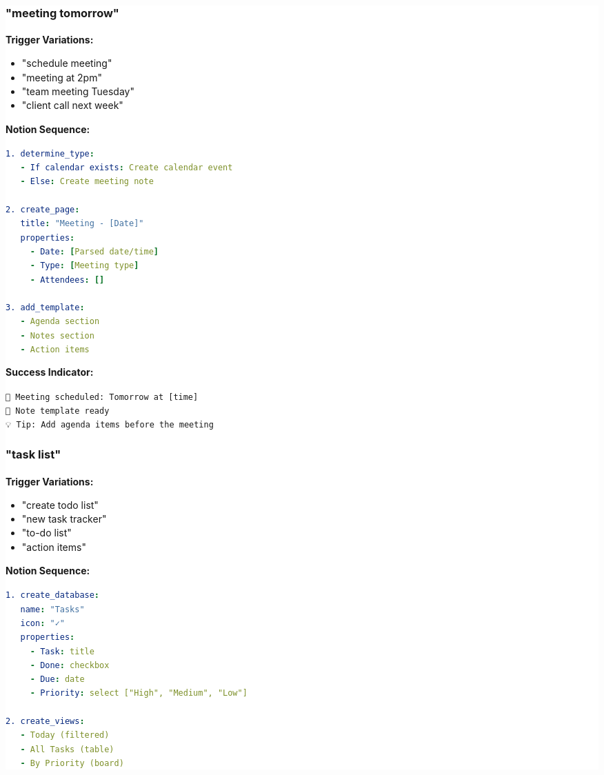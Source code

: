 ### "meeting tomorrow"
**Trigger Variations:**
- "schedule meeting"
- "meeting at 2pm"
- "team meeting Tuesday"
- "client call next week"

**Notion Sequence:**
```yaml
1. determine_type:
   - If calendar exists: Create calendar event
   - Else: Create meeting note
   
2. create_page:
   title: "Meeting - [Date]"
   properties:
     - Date: [Parsed date/time]
     - Type: [Meeting type]
     - Attendees: []
     
3. add_template:
   - Agenda section
   - Notes section
   - Action items
```

**Success Indicator:**
```
📅 Meeting scheduled: Tomorrow at [time]
📝 Note template ready
💡 Tip: Add agenda items before the meeting
```

### "task list"
**Trigger Variations:**
- "create todo list"
- "new task tracker"
- "to-do list"
- "action items"

**Notion Sequence:**
```yaml
1. create_database:
   name: "Tasks"
   icon: "✓"
   properties:
     - Task: title
     - Done: checkbox
     - Due: date
     - Priority: select ["High", "Medium", "Low"]
     
2. create_views:
   - Today (filtered)
   - All Tasks (table)
   - By Priority (board)
```
